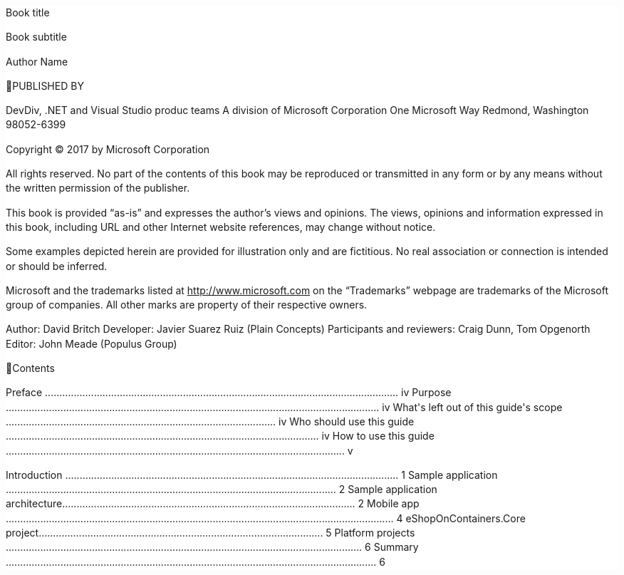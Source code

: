 Book title

Book subtitle

Author Name

PUBLISHED BY

DevDiv, .NET and Visual Studio produc teams
A division of Microsoft Corporation
One Microsoft Way
Redmond, Washington 98052-6399

Copyright © 2017 by Microsoft Corporation

All rights reserved. No part of the contents of this book may be reproduced or transmitted in any
form or by any means without the written permission of the publisher.

This book is provided “as-is” and expresses the author’s views and opinions. The views, opinions and
information expressed in this book, including URL and other Internet website references, may change
without notice.

Some examples depicted herein are provided for illustration only and are fictitious. No real association
or connection is intended or should be inferred.

Microsoft and the trademarks listed at http://www.microsoft.com on the “Trademarks” webpage are
trademarks of the Microsoft group of companies. All other marks are property of their respective
owners.

Author: David Britch
Developer: Javier Suarez Ruiz (Plain Concepts)
Participants and reviewers: Craig Dunn, Tom Opgenorth
Editor: John Meade (Populus Group)

Contents

Preface ........................................................................................................................... iv
Purpose .................................................................................................................................. iv
What's left out of this guide's scope .............................................................................................. iv
Who should use this guide ............................................................................................................. iv
How to use this guide ...................................................................................................................... v

Introduction .................................................................................................................... 1
Sample application ................................................................................................................... 2
Sample application architecture...................................................................................................... 2
Mobile app ....................................................................................................................................... 4
eShopOnContainers.Core project................................................................................................... 5
Platform projects ............................................................................................................................ 6
Summary ................................................................................................................................. 6
